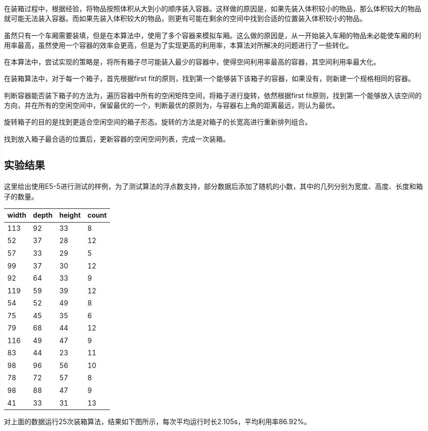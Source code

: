 在装箱过程中，根据经验，将物品按照体积从大到小的顺序装入容器。这样做的原因是，如果先装入体积较小的物品，那么体积较大的物品就可能无法装入容器。而如果先装入体积较大的物品，则更有可能在剩余的空间中找到合适的位置装入体积较小的物品。

虽然只有一个车厢需要装填，但是在本算法中，使用了多个容器来模拟车厢。这么做的原因是，从一开始装入车厢的物品未必能使车厢的利用率最高，虽然使用一个容器的效率会更高，但是为了实现更高的利用率，本算法对所解决的问题进行了一些转化。

在本算法中，尝试实现的策略是，将所有箱子尽可能装入最少的容器中，使得空间利用率最高的容器，其空间利用率最大化。

在装箱算法中，对于每一个箱子，首先根据first fit的原则，找到第一个能够装下该箱子的容器，如果没有，则新建一个规格相同的容器。

判断容器能否装下箱子的方法为，遍历容器中所有的空闲矩阵空间，将箱子进行旋转，依然根据first fit原则，找到第一个能够放入该空间的方向，并在所有的空闲空间中，保留最优的一个，判断最优的原则为，与容器右上角的距离最远，则认为最优。

旋转箱子的目的是找到更适合空闲空间的箱子形态。旋转的方法是对箱子的长宽高进行重新排列组合。

找到放入箱子最合适的位置后，更新容器的空闲空间列表，完成一次装箱。

## 实验结果

这里给出使用E5-5进行测试的样例，为了测试算法的浮点数支持，部分数据后添加了随机的小数，其中的几列分别为宽度、高度、长度和箱子的数量。

| width | depth| height | count |
| --- | --- | --- | --- |
| 113 | 92 | 33 | 8 |
| 52| 37| 28| 12| 
| 57| 33| 29| 5| 
| 99| 37| 30| 12| 
| 92| 64| 33| 9| 
| 119| 59| 39| 12| 
| 54| 52| 49| 8| 
| 75| 45| 35| 6| 
| 79| 68| 44| 12| 
| 116| 49| 47| 9| 
| 83| 44| 23| 11| 
| 98| 96| 56| 10| 
| 78| 72| 57| 8| 
| 98| 88| 47| 9| 
| 41| 33| 31| 13 | 

对上面的数据运行25次装箱算法，结果如下图所示，每次平均运行时长2.105s，平均利用率86.92%。
